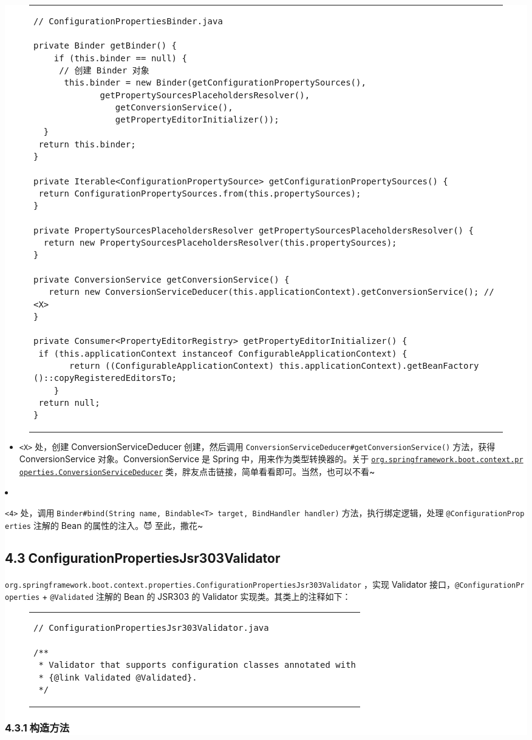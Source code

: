 </p><figure class="highlight java"><table><tbody><tr><td class="code"><pre><span class="line"><span class="comment">// ConfigurationPropertiesBinder.java</span></span><br><span class="line"></span><br><span class="line"><span class="function"><span class="keyword">private</span> Binder <span class="title">getBinder</span><span class="params">()</span> </span>{</span><br><span class="line">	<span class="keyword">if</span> (<span class="keyword">this</span>.binder == <span class="keyword">null</span>) {</span><br><span class="line">	    <span class="comment">// 创建 Binder 对象</span></span><br><span class="line">		<span class="keyword">this</span>.binder = <span class="keyword">new</span> Binder(getConfigurationPropertySources(),</span><br><span class="line">				getPropertySourcesPlaceholdersResolver(),</span><br><span class="line">                getConversionService(),</span><br><span class="line">				getPropertyEditorInitializer());</span><br><span class="line">	}</span><br><span class="line">	<span class="keyword">return</span> <span class="keyword">this</span>.binder;</span><br><span class="line">}</span><br><span class="line"></span><br><span class="line"><span class="function"><span class="keyword">private</span> Iterable&lt;ConfigurationPropertySource&gt; <span class="title">getConfigurationPropertySources</span><span class="params">()</span> </span>{</span><br><span class="line">	<span class="keyword">return</span> ConfigurationPropertySources.from(<span class="keyword">this</span>.propertySources);</span><br><span class="line">}</span><br><span class="line"></span><br><span class="line"><span class="function"><span class="keyword">private</span> PropertySourcesPlaceholdersResolver <span class="title">getPropertySourcesPlaceholdersResolver</span><span class="params">()</span> </span>{</span><br><span class="line">	<span class="keyword">return</span> <span class="keyword">new</span> PropertySourcesPlaceholdersResolver(<span class="keyword">this</span>.propertySources);</span><br><span class="line">}</span><br><span class="line"></span><br><span class="line"><span class="function"><span class="keyword">private</span> ConversionService <span class="title">getConversionService</span><span class="params">()</span> </span>{</span><br><span class="line">	<span class="keyword">return</span> <span class="keyword">new</span> ConversionServiceDeducer(<span class="keyword">this</span>.applicationContext).getConversionService(); <span class="comment">// &lt;X&gt;</span></span><br><span class="line">}</span><br><span class="line"></span><br><span class="line"><span class="function"><span class="keyword">private</span> Consumer&lt;PropertyEditorRegistry&gt; <span class="title">getPropertyEditorInitializer</span><span class="params">()</span> </span>{</span><br><span class="line">	<span class="keyword">if</span> (<span class="keyword">this</span>.applicationContext <span class="keyword">instanceof</span> ConfigurableApplicationContext) {</span><br><span class="line">		<span class="keyword">return</span> ((ConfigurableApplicationContext) <span class="keyword">this</span>.applicationContext).getBeanFactory()::copyRegisteredEditorsTo;</span><br><span class="line">	}</span><br><span class="line">	<span class="keyword">return</span> <span class="keyword">null</span>;</span><br><span class="line">}</span><br></pre></td></tr></tbody></table></figure><p></p>
<ul>
<li><code>&lt;X&gt;</code> 处，创建 ConversionServiceDeducer 创建，然后调用 <code>ConversionServiceDeducer#getConversionService()</code> 方法，获得 ConversionService 对象。ConversionService 是 Spring 中，用来作为类型转换器的。关于 <a href="https://github.com/YunaiV/spring-boot/blob/master/spring-boot-project/spring-boot/src/main/java/org/springframework/boot/context/properties/ConversionServiceDeducer.java" rel="external nofollow noopener noreferrer" target="_blank"><code>org.springframework.boot.context.properties.ConversionServiceDeducer</code></a> 类，胖友点击链接，简单看看即可。当然，也可以不看~</li>
</ul>
</li>
<li>
<p><code>&lt;4&gt;</code> 处，调用 <code>Binder#bind(String name, Bindable&lt;T&gt; target, BindHandler handler)</code> 方法，执行绑定逻辑，处理 <code>@ConfigurationProperties</code> 注解的 Bean 的属性的注入。😈 至此，撒花~</p>
</li>
</ul>
<h2>4.3 ConfigurationPropertiesJsr303Validator</h2>
<p><code>org.springframework.boot.context.properties.ConfigurationPropertiesJsr303Validator</code> ，实现 Validator 接口，<code>@ConfigurationProperties</code> + <code>@Validated</code> 注解的 Bean 的 JSR303 的 Validator 实现类。其类上的注释如下：</p>
<p></p><figure class="highlight java"><table><tbody><tr><td class="code"><pre><span class="line"><span class="comment">// ConfigurationPropertiesJsr303Validator.java</span></span><br><span class="line"></span><br><span class="line"><span class="comment">/**</span></span><br><span class="line"><span class="comment"> * Validator that supports configuration classes annotated with</span></span><br><span class="line"><span class="comment"> * {<span class="doctag">@link</span> Validated <span class="doctag">@Validated</span>}.</span></span><br><span class="line"><span class="comment"> */</span></span><br></pre></td></tr></tbody></table></figure><p></p>
<h3>4.3.1 构造方法</h3>